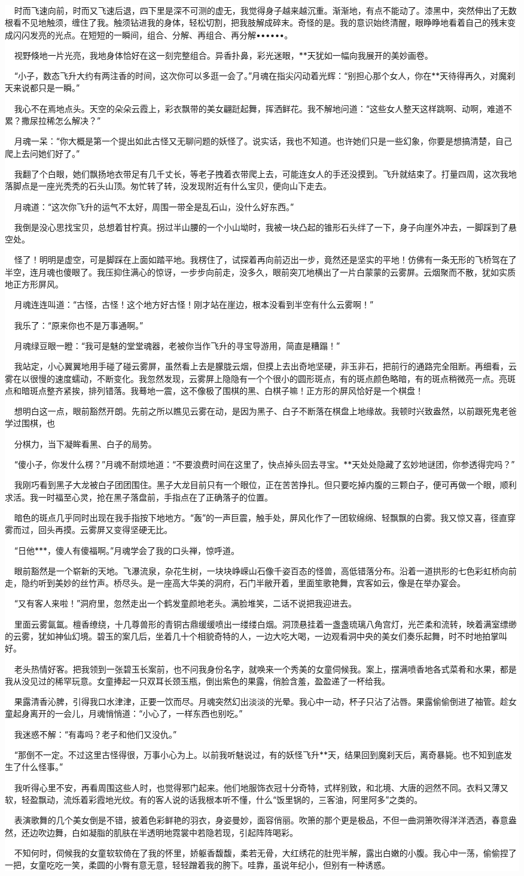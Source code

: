     时而飞速向前，时而又飞速后退，四下里是深不可测的虚无，我觉得身子越来越沉重。渐渐地，有点不能动了。漆黑中，突然伸出了无数根看不见地触须，缠住了我。触须钻进我的身体，轻松切割，把我肢解成碎末。奇怪的是。我的意识始终清醒，眼睁睁地看着自己的残末变成闪闪发亮的光点。在短短的一瞬间，组合、分解、再组合、再分解••••••。

    视野倏地一片光亮，我地身体恰好在这一刻完整组合。异香扑鼻，彩光迷眼，**天犹如一幅向我展开的美妙画卷。

    “小子，数态飞升大约有两注香的时间，这次你可以多逛一会了。”月魂在指尖闪动着光辉：“别担心那个女人，你在**天待得再久，对魔刹天来说都只是一瞬。”

    我心不在焉地点头。天空的朵朵云霞上，彩衣飘带的美女翩跹起舞，挥洒鲜花。我不解地问道：“这些女人整天这样跳啊、动啊，难道不累？撒尿拉稀怎么解决？”

    月魂一呆：“你大概是第一个提出如此古怪又无聊问题的妖怪了。说实话，我也不知道。也许她们只是一些幻象，你要是想搞清楚，自己爬上去问她们好了。”

    我翻了个白眼，她们飘扬地衣带足有几千丈长，等老子拽着衣带爬上去，可能连女人的手还没摸到。飞升就结束了。打量四周，这次我地落脚点是一座光秃秃的石头山顶。匆忙转了转，没发现附近有什么宝贝，便向山下走去。

    月魂道：“这次你飞升的运气不太好，周围一带全是乱石山，没什么好东西。”

    我倒是没心思找宝贝，总想着甘柠真。拐过半山腰的一个小山坳时，我被一块凸起的锥形石头绊了一下，身子向崖外冲去，一脚踩到了悬空处。

    怪了！明明是虚空，可是脚踩在上面如踏平地。我楞住了，试探着再向前迈出一步，竟然还是坚实的平地！仿佛有一条无形的飞桥驾在了半空，连月魂也傻眼了。我压抑住满心的惊讶，一步步向前走，没多久，眼前突兀地横出了一片白蒙蒙的云雾屏。云烟聚而不散，犹如实质地正方形屏风。

    月魂连连叫道：“古怪，古怪！这个地方好古怪！刚才站在崖边，根本没看到半空有什么云雾啊！”

    我乐了：“原来你也不是万事通啊。”

    月魂绿豆眼一瞪：“我可是魅的堂堂魂器，老被你当作飞升的寻宝导游用，简直是糟蹋！”

    我站定，小心翼翼地用手碰了碰云雾屏，虽然看上去是朦胧云烟，但摸上去出奇地坚硬，非玉非石，把前行的通路完全阻断。再细看，云雾在以很慢的速度蠕动，不断变化。我忽然发现，云雾屏上隐隐有一个个很小的圆形斑点，有的斑点颜色略暗，有的斑点稍微亮一点。亮斑点和暗斑点整齐紧挨，排列错落。我蓦地一震，这不像极了围棋的黑、白棋子嘛！正方形的屏风恰好是一个棋盘！

    想明白这一点，眼前豁然开朗。先前之所以瞧见云雾在动，是因为黑子、白子不断落在棋盘上地缘故。我顿时兴致盎然，以前跟死鬼老爸学过围棋，也

    分棋力，当下凝眸看黑、白子的局势。

    “傻小子，你发什么楞？”月魂不耐烦地道：“不要浪费时间在这里了，快点掉头回去寻宝。**天处处隐藏了玄妙地谜团，你参透得完吗？”

    我刚巧看到黑子大龙被白子团团围住。黑子大龙目前只有一个眼位，正在苦苦挣扎。但只要吃掉内腹的三颗白子，便可再做一个眼，顺利求活。我一时福至心灵，抢在黑子落盘前，手指点在了正确落子的位置。

    暗色的斑点几乎同时出现在我手指按下地地方。“轰”的一声巨震，触手处，屏风化作了一团软绵绵、轻飘飘的白雾。我又惊又喜，径直穿雾而过，回头再摸。云雾屏又变得坚硬无比。

    “日他***，傻人有傻福啊。”月魂学会了我的口头禅，惊呼道。

    眼前豁然是一个崭新的天地。飞瀑流泉，杂花生树，一块块峥嵘山石像千姿百态的怪兽，高低错落分布。沿着一道拱形的七色彩虹桥向前走，隐约听到美妙的丝竹声。桥尽头。是一座高大华美的洞府，石门半敝开着，里面笙歌艳舞，宾客如云，像是在举办宴会。

    “又有客人来啦！”洞府里，忽然走出一个鹤发童颜地老头。满脸堆笑，二话不说把我迎进去。

    里面云雾氤氲。檀香缭绕，十几尊兽形的青铜古鼎缓缓喷出一缕缕白烟。洞顶悬挂着一盏盏琉璃八角宫灯，光芒柔和流转，映着满室缥缈的云雾，犹如神仙幻境。碧玉的案几后，坐着几十个相貌奇特的人，一边大吃大喝，一边观看洞中央的美女们奏乐起舞，时不时地拍掌叫好。

    老头热情好客。把我领到一张碧玉长案前，也不问我身份名字，就唤来一个秀美的女童伺候我。案上，摆满喷香地各式菜肴和水果，都是我从没见过的稀罕玩意。女童捧起一只双耳长颈玉瓶，倒出紫色的果露，俏脸含羞，盈盈递了一杯给我。

    果露清香沁脾，引得我口水津津，正要一饮而尽。月魂突然幻出淡淡的光晕。我心中一动，杯子只沾了沾唇。果露偷偷倒进了袖管。趁女童起身离开的一会儿，月魂悄悄道：“小心了，一样东西也别吃。”

    我迷惑不解：“有毒吗？老子和他们又没仇。”

    “那倒不一定。不过这里古怪得很，万事小心为上。以前我听魅说过，有的妖怪飞升**天，结果回到魔刹天后，离奇暴毙。也不知到底发生了什么怪事。”

    我听得心里不安，再看周围这些人时，也觉得邪门起来。他们地服饰衣冠十分奇特，式样别致，和北境、大唐的迥然不同。衣料又薄又软，轻盈飘动，流烁着彩霞地光纹。有的客人说的话我根本听不懂，什么“饭里锅的，三客油，阿里阿多”之类的。

    表演歌舞的几个美女倒是不错，披着色彩鲜艳的羽衣，身姿曼妙，面容俏丽。吹箫的那个更是极品，不但一曲洞箫吹得洋洋洒洒，春意盎然，还边吹边舞，白如凝脂的肌肤在半透明地霓裳中若隐若现，引起阵阵喝彩。

    不知何时，伺候我的女童软软倚在了我的怀里，娇躯香馥馥，柔若无骨，大红绣花的肚兜半解，露出白嫩的小腹。我心中一荡，偷偷捏了一把，女童吃吃一笑，柔圆的小臀有意无意，轻轻蹭着我的胯下。哇靠，虽说年纪小，但别有一种诱惑。
